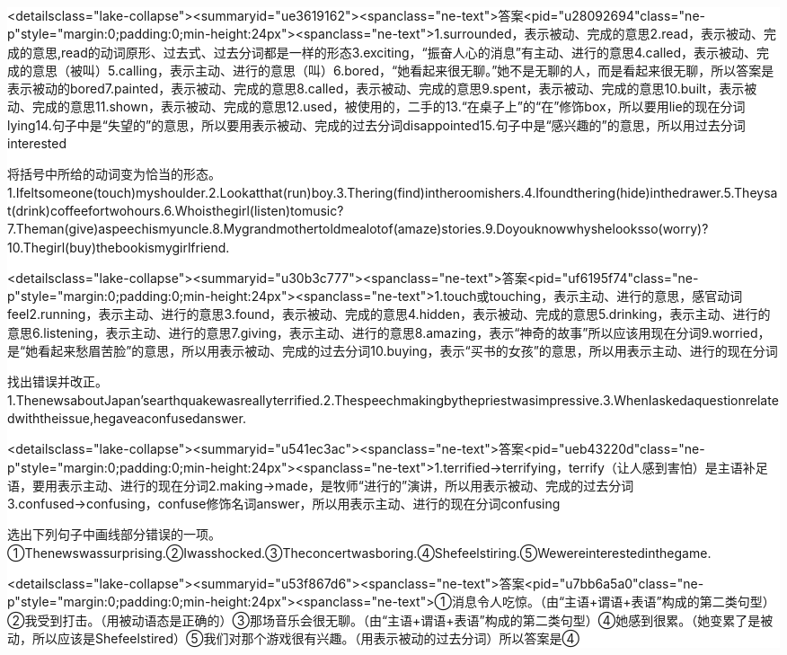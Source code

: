 <detailsclass="lake-collapse"><summaryid="ue3619162"><spanclass="ne-text">答案</span></summary><pid="u28092694"class="ne-p"style="margin:0;padding:0;min-height:24px"><spanclass="ne-text">1.surrounded，表示被动、完成的意思2.read，表示被动、完成的意思,read的动词原形、过去式、过去分词都是一样的形态3.exciting，“振奋人心的消息”有主动、进行的意思4.called，表示被动、完成的意思（被叫）5.calling，表示主动、进行的意思（叫）6.bored，“她看起来很无聊。”她不是无聊的人，而是看起来很无聊，所以答案是表示被动的bored7.painted，表示被动、完成的意思8.called，表示被动、完成的意思9.spent，表示被动、完成的意思10.built，表示被动、完成的意思11.shown，表示被动、完成的意思12.used，被使用的，二手的13.“在桌子上”的“在”修饰box，所以要用lie的现在分词lying14.句子中是“失望的”的意思，所以要用表示被动、完成的过去分词disappointed15.句子中是“感兴趣的”的意思，所以用过去分词interested</span></p></details>

将括号中所给的动词变为恰当的形态。1.Ifeltsomeone(touch)myshoulder.2.Lookatthat(run)boy.3.Thering(find)intheroomishers.4.Ifoundthering(hide)inthedrawer.5.Theysat(drink)coffeefortwohours.6.Whoisthegirl(listen)tomusic?7.Theman(give)aspeechismyuncle.8.Mygrandmothertoldmealotof(amaze)stories.9.Doyouknowwhyshelooksso(worry)?10.Thegirl(buy)thebookismygirlfriend.

<detailsclass="lake-collapse"><summaryid="u30b3c777"><spanclass="ne-text">答案</span></summary><pid="uf6195f74"class="ne-p"style="margin:0;padding:0;min-height:24px"><spanclass="ne-text">1.touch或touching，表示主动、进行的意思，感官动词feel2.running，表示主动、进行的意思3.found，表示被动、完成的意思4.hidden，表示被动、完成的意思5.drinking，表示主动、进行的意思6.listening，表示主动、进行的意思7.giving，表示主动、进行的意思8.amazing，表示“神奇的故事”所以应该用现在分词9.worried，是“她看起来愁眉苦脸”的意思，所以用表示被动、完成的过去分词10.buying，表示“买书的女孩”的意思，所以用表示主动、进行的现在分词</span></p></details>

找出错误并改正。1.ThenewsaboutJapan’searthquakewasreallyterrified.2.Thespeechmakingbythepriestwasimpressive.3.WhenIaskedaquestionrelatedwiththeissue,hegaveaconfusedanswer.

<detailsclass="lake-collapse"><summaryid="u541ec3ac"><spanclass="ne-text">答案</span></summary><pid="ueb43220d"class="ne-p"style="margin:0;padding:0;min-height:24px"><spanclass="ne-text">1.terrified→terrifying，terrify（让人感到害怕）是主语补足语，要用表示主动、进行的现在分词2.making→made，是牧师“进行的”演讲，所以用表示被动、完成的过去分词3.confused→confusing，confuse修饰名词answer，所以用表示主动、进行的现在分词confusing</span></p></details>

选出下列句子中画线部分错误的一项。①Thenewswassurprising.②Iwasshocked.③Theconcertwasboring.④Shefeelstiring.⑤Wewereinterestedinthegame.

<detailsclass="lake-collapse"><summaryid="u53f867d6"><spanclass="ne-text">答案</span></summary><pid="u7bb6a5a0"class="ne-p"style="margin:0;padding:0;min-height:24px"><spanclass="ne-text">①消息令人吃惊。（由“主语+谓语+表语”构成的第二类句型）②我受到打击。（用被动语态是正确的）③那场音乐会很无聊。（由“主语+谓语+表语”构成的第二类句型）④她感到很累。（她变累了是被动，所以应该是Shefeelstired）⑤我们对那个游戏很有兴趣。（用表示被动的过去分词）所以答案是④</span></p></details>